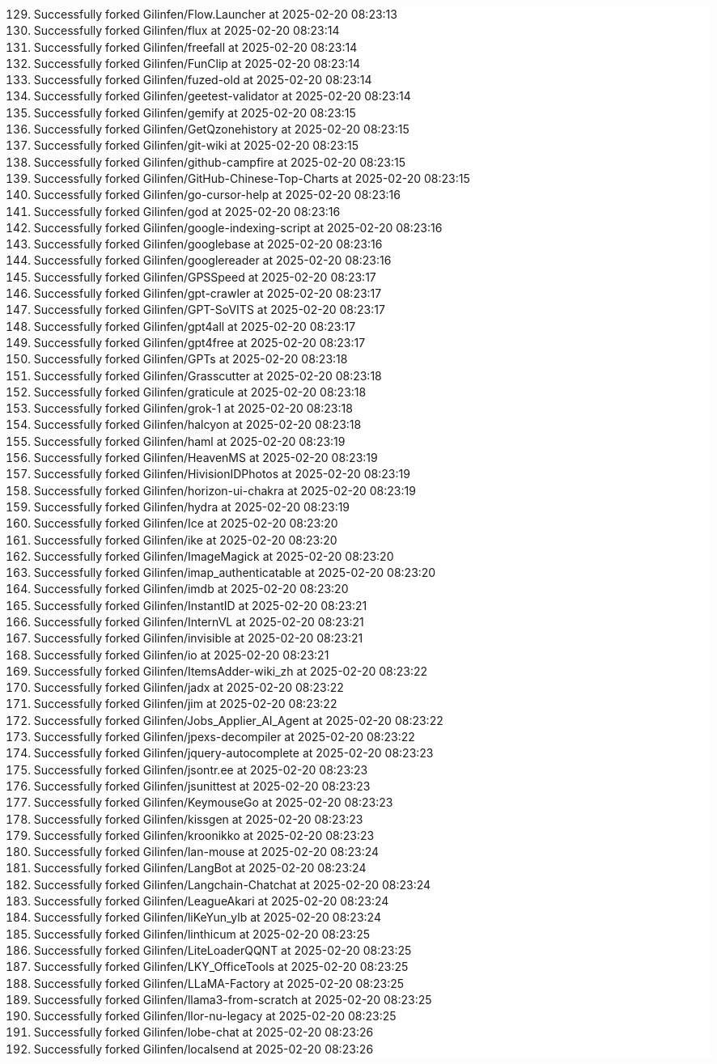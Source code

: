 129. Successfully forked Gilinfen/Flow.Launcher at 2025-02-20 08:23:13
130. Successfully forked Gilinfen/flux at 2025-02-20 08:23:14
131. Successfully forked Gilinfen/freefall at 2025-02-20 08:23:14
132. Successfully forked Gilinfen/FunClip at 2025-02-20 08:23:14
133. Successfully forked Gilinfen/fuzed-old at 2025-02-20 08:23:14
134. Successfully forked Gilinfen/geetest-validator at 2025-02-20 08:23:14
135. Successfully forked Gilinfen/gemify at 2025-02-20 08:23:15
136. Successfully forked Gilinfen/GetQzonehistory at 2025-02-20 08:23:15
137. Successfully forked Gilinfen/git-wiki at 2025-02-20 08:23:15
138. Successfully forked Gilinfen/github-campfire at 2025-02-20 08:23:15
139. Successfully forked Gilinfen/GitHub-Chinese-Top-Charts at 2025-02-20 08:23:15
140. Successfully forked Gilinfen/go-cursor-help at 2025-02-20 08:23:16
141. Successfully forked Gilinfen/god at 2025-02-20 08:23:16
142. Successfully forked Gilinfen/google-indexing-script at 2025-02-20 08:23:16
143. Successfully forked Gilinfen/googlebase at 2025-02-20 08:23:16
144. Successfully forked Gilinfen/googlereader at 2025-02-20 08:23:16
145. Successfully forked Gilinfen/GPSSpeed at 2025-02-20 08:23:17
146. Successfully forked Gilinfen/gpt-crawler at 2025-02-20 08:23:17
147. Successfully forked Gilinfen/GPT-SoVITS at 2025-02-20 08:23:17
148. Successfully forked Gilinfen/gpt4all at 2025-02-20 08:23:17
149. Successfully forked Gilinfen/gpt4free at 2025-02-20 08:23:17
150. Successfully forked Gilinfen/GPTs at 2025-02-20 08:23:18
151. Successfully forked Gilinfen/Grasscutter at 2025-02-20 08:23:18
152. Successfully forked Gilinfen/graticule at 2025-02-20 08:23:18
153. Successfully forked Gilinfen/grok-1 at 2025-02-20 08:23:18
154. Successfully forked Gilinfen/halcyon at 2025-02-20 08:23:18
155. Successfully forked Gilinfen/haml at 2025-02-20 08:23:19
156. Successfully forked Gilinfen/HeavenMS at 2025-02-20 08:23:19
157. Successfully forked Gilinfen/HivisionIDPhotos at 2025-02-20 08:23:19
158. Successfully forked Gilinfen/horizon-ui-chakra at 2025-02-20 08:23:19
159. Successfully forked Gilinfen/hydra at 2025-02-20 08:23:19
160. Successfully forked Gilinfen/Ice at 2025-02-20 08:23:20
161. Successfully forked Gilinfen/ike at 2025-02-20 08:23:20
162. Successfully forked Gilinfen/ImageMagick at 2025-02-20 08:23:20
163. Successfully forked Gilinfen/imap_authenticatable at 2025-02-20 08:23:20
164. Successfully forked Gilinfen/imdb at 2025-02-20 08:23:20
165. Successfully forked Gilinfen/InstantID at 2025-02-20 08:23:21
166. Successfully forked Gilinfen/InternVL at 2025-02-20 08:23:21
167. Successfully forked Gilinfen/invisible at 2025-02-20 08:23:21
168. Successfully forked Gilinfen/io at 2025-02-20 08:23:21
169. Successfully forked Gilinfen/ItemsAdder-wiki_zh at 2025-02-20 08:23:22
170. Successfully forked Gilinfen/jadx at 2025-02-20 08:23:22
171. Successfully forked Gilinfen/jim at 2025-02-20 08:23:22
172. Successfully forked Gilinfen/Jobs_Applier_AI_Agent at 2025-02-20 08:23:22
173. Successfully forked Gilinfen/jpexs-decompiler at 2025-02-20 08:23:22
174. Successfully forked Gilinfen/jquery-autocomplete at 2025-02-20 08:23:23
175. Successfully forked Gilinfen/jsontr.ee at 2025-02-20 08:23:23
176. Successfully forked Gilinfen/jsunittest at 2025-02-20 08:23:23
177. Successfully forked Gilinfen/KeymouseGo at 2025-02-20 08:23:23
178. Successfully forked Gilinfen/kissgen at 2025-02-20 08:23:23
179. Successfully forked Gilinfen/kroonikko at 2025-02-20 08:23:23
180. Successfully forked Gilinfen/lan-mouse at 2025-02-20 08:23:24
181. Successfully forked Gilinfen/LangBot at 2025-02-20 08:23:24
182. Successfully forked Gilinfen/Langchain-Chatchat at 2025-02-20 08:23:24
183. Successfully forked Gilinfen/LeagueAkari at 2025-02-20 08:23:24
184. Successfully forked Gilinfen/liKeYun_ylb at 2025-02-20 08:23:24
185. Successfully forked Gilinfen/linthicum at 2025-02-20 08:23:25
186. Successfully forked Gilinfen/LiteLoaderQQNT at 2025-02-20 08:23:25
187. Successfully forked Gilinfen/LKY_OfficeTools at 2025-02-20 08:23:25
188. Successfully forked Gilinfen/LLaMA-Factory at 2025-02-20 08:23:25
189. Successfully forked Gilinfen/llama3-from-scratch at 2025-02-20 08:23:25
190. Successfully forked Gilinfen/llor-nu-legacy at 2025-02-20 08:23:25
191. Successfully forked Gilinfen/lobe-chat at 2025-02-20 08:23:26
192. Successfully forked Gilinfen/localsend at 2025-02-20 08:23:26